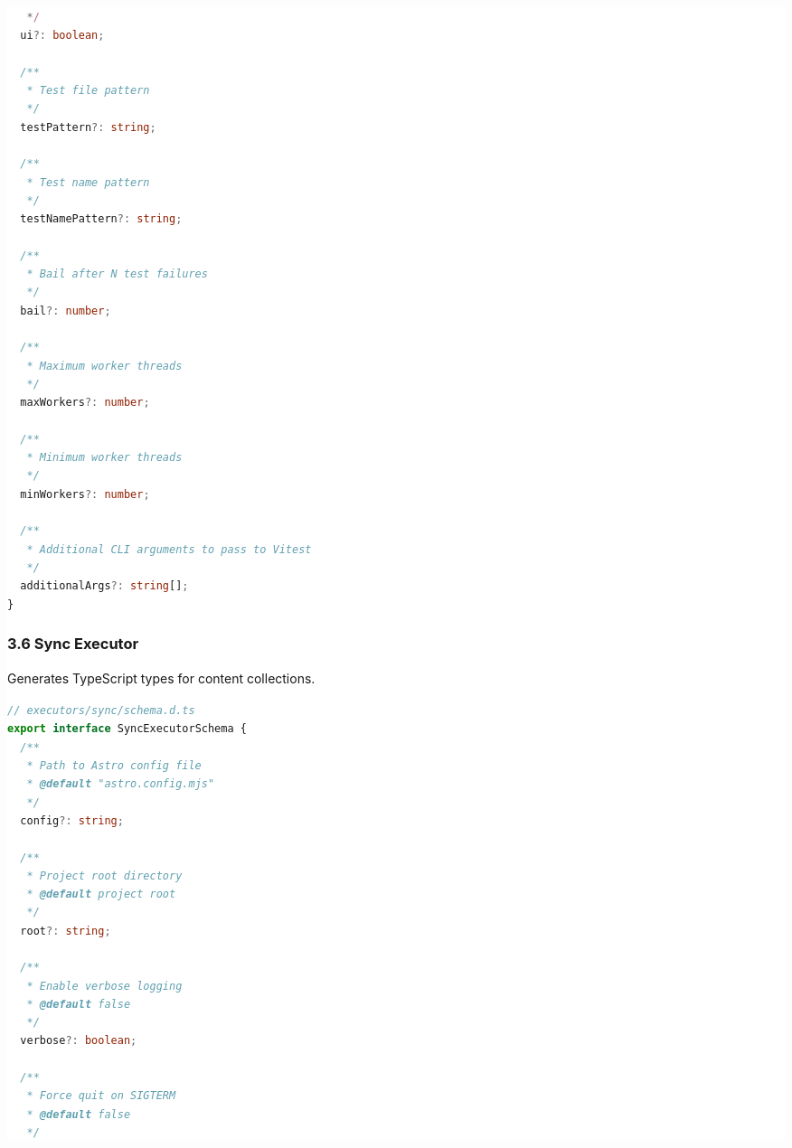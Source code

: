 ```typescript
   */
  ui?: boolean;

  /**
   * Test file pattern
   */
  testPattern?: string;

  /**
   * Test name pattern
   */
  testNamePattern?: string;

  /**
   * Bail after N test failures
   */
  bail?: number;

  /**
   * Maximum worker threads
   */
  maxWorkers?: number;

  /**
   * Minimum worker threads
   */
  minWorkers?: number;

  /**
   * Additional CLI arguments to pass to Vitest
   */
  additionalArgs?: string[];
}
```

### 3.6 Sync Executor

Generates TypeScript types for content collections.

```typescript
// executors/sync/schema.d.ts
export interface SyncExecutorSchema {
  /**
   * Path to Astro config file
   * @default "astro.config.mjs"
   */
  config?: string;

  /**
   * Project root directory
   * @default project root
   */
  root?: string;

  /**
   * Enable verbose logging
   * @default false
   */
  verbose?: boolean;

  /**
   * Force quit on SIGTERM
   * @default false
   */
```